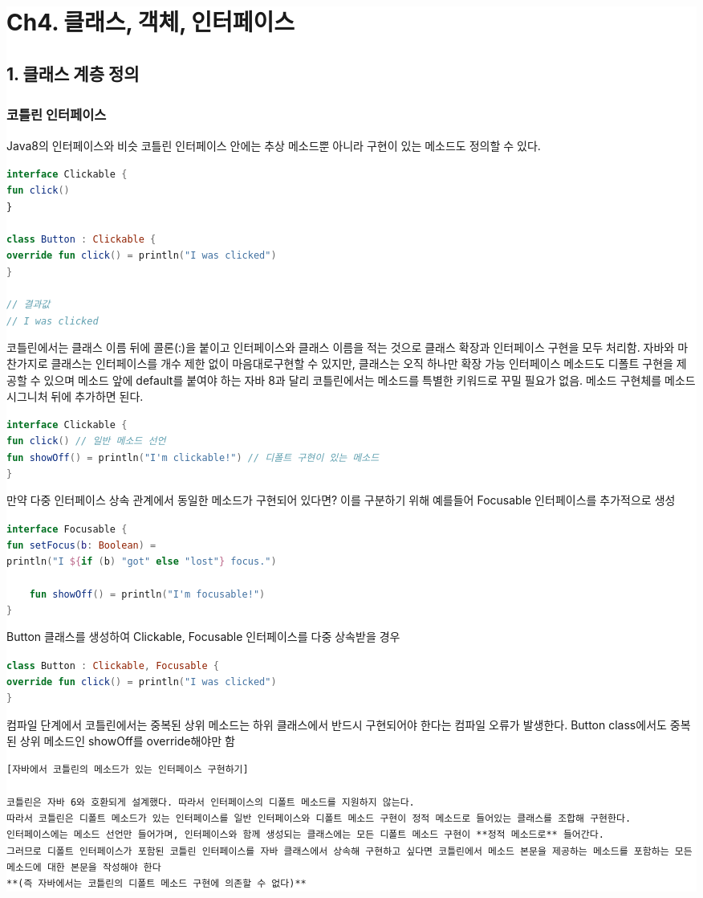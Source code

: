 # Ch4. 클래스, 객체, 인터페이스

## 1. 클래스 계층 정의

### 코틀린 인터페이스
Java8의 인터페이스와 비슷
코틀린 인터페이스 안에는 추상 메소드뿐 아니라 구현이 있는 메소드도 정의할 수 있다.
```kotlin
interface Clickable {
fun click()
}

class Button : Clickable {
override fun click() = println("I was clicked")
}

// 결과값
// I was clicked
```
코틀린에서는 클래스 이름 뒤에 콜론(:)을 붙이고 인터페이스와 클래스 이름을 적는 것으로 클래스 확장과 인터페이스 구현을 모두 처리함.
자바와 마찬가지로 클래스는 인터페이스를 개수 제한 없이 마음대로구현할 수 있지만, 클래스는 오직 하나만 확장 가능
인터페이스 메소드도 디폴트 구현을 제공할 수 있으며 메소드 앞에 default를 붙여야 하는 자바 8과 달리 코틀린에서는 메소드를 특별한 키워드로 꾸밀 필요가 없음.
메소드 구현체를 메소드 시그니처 뒤에 추가하면 된다.
```kotlin
interface Clickable {
fun click() // 일반 메소드 선언
fun showOff() = println("I'm clickable!") // 디폴트 구현이 있는 메소드
}
```
만약 다중 인터페이스 상속 관계에서 동일한 메소드가 구현되어 있다면?
이를 구분하기 위해 예를들어 Focusable 인터페이스를 추가적으로 생성
```kotlin
interface Focusable {
fun setFocus(b: Boolean) =
println("I ${if (b) "got" else "lost"} focus.")

    fun showOff() = println("I'm focusable!")
}
```

Button 클래스를 생성하여 Clickable, Focusable 인터페이스를 다중 상속받을 경우
```kotlin
class Button : Clickable, Focusable {
override fun click() = println("I was clicked")
}
```
컴파일 단계에서 코틀린에서는 중복된 상위 메소드는 하위 클래스에서 반드시 구현되어야 한다는 컴파일 오류가 발생한다.
Button class에서도 중복된 상위 메소드인 showOff를 override해야만 함

```
[자바에서 코틀린의 메소드가 있는 인터페이스 구현하기]

코틀린은 자바 6와 호환되게 설계했다. 따라서 인터페이스의 디폴트 메소드를 지원하지 않는다. 
따라서 코틀린은 디폴트 메소드가 있는 인터페이스를 일반 인터페이스와 디폴트 메소드 구현이 정적 메소드로 들어있는 클래스를 조합해 구현한다. 
인터페이스에는 메소드 선언만 들어가며, 인터페이스와 함께 생성되는 클래스에는 모든 디폴트 메소드 구현이 **정적 메소드로** 들어간다. 
그러므로 디폴트 인터페이스가 포함된 코틀린 인터페이스를 자바 클래스에서 상속해 구현하고 싶다면 코틀린에서 메소드 본문을 제공하는 메소드를 포함하는 모든 메소드에 대한 본문을 작성해야 한다
**(즉 자바에서는 코틀린의 디폴트 메소드 구현에 의존할 수 없다)**
```
